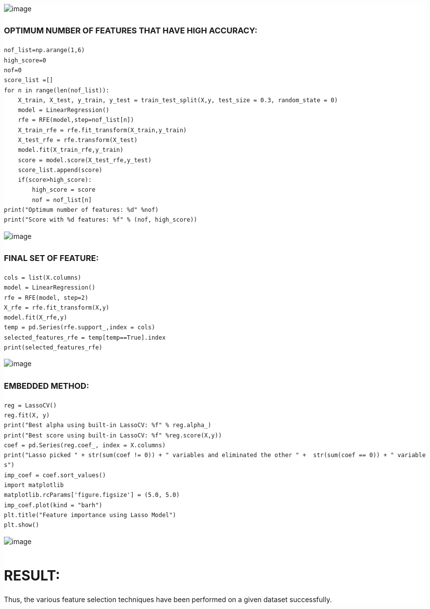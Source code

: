 ![image](https://github.com/ASHWINKUMAR2903/ODD2023-Datascience-Ex-07/assets/119407186/ee297302-0338-4f77-a2fe-7f5e3a641705)

### OPTIMUM NUMBER OF FEATURES THAT HAVE HIGH ACCURACY:
```
nof_list=np.arange(1,6)            
high_score=0
nof=0           
score_list =[]
for n in range(len(nof_list)):
    X_train, X_test, y_train, y_test = train_test_split(X,y, test_size = 0.3, random_state = 0)
    model = LinearRegression()
    rfe = RFE(model,step=nof_list[n])
    X_train_rfe = rfe.fit_transform(X_train,y_train)
    X_test_rfe = rfe.transform(X_test)
    model.fit(X_train_rfe,y_train)
    score = model.score(X_test_rfe,y_test)
    score_list.append(score)
    if(score>high_score):
        high_score = score
        nof = nof_list[n]
print("Optimum number of features: %d" %nof)
print("Score with %d features: %f" % (nof, high_score))
```
![image](https://github.com/ASHWINKUMAR2903/ODD2023-Datascience-Ex-07/assets/119407186/4f001dd0-b845-410f-8ae2-bf180515a5b5)

### FINAL SET OF FEATURE:
```
cols = list(X.columns)
model = LinearRegression()
rfe = RFE(model, step=2)             
X_rfe = rfe.fit_transform(X,y)  
model.fit(X_rfe,y)              
temp = pd.Series(rfe.support_,index = cols)
selected_features_rfe = temp[temp==True].index
print(selected_features_rfe)
```
![image](https://github.com/ASHWINKUMAR2903/ODD2023-Datascience-Ex-07/assets/119407186/7061418c-774a-413f-a28f-80ee49330811)

### EMBEDDED METHOD:
```
reg = LassoCV()
reg.fit(X, y)
print("Best alpha using built-in LassoCV: %f" % reg.alpha_)
print("Best score using built-in LassoCV: %f" %reg.score(X,y))
coef = pd.Series(reg.coef_, index = X.columns)
print("Lasso picked " + str(sum(coef != 0)) + " variables and eliminated the other " +  str(sum(coef == 0)) + " variables")
imp_coef = coef.sort_values()
import matplotlib
matplotlib.rcParams['figure.figsize'] = (5.0, 5.0)
imp_coef.plot(kind = "barh")
plt.title("Feature importance using Lasso Model")
plt.show()
```
![image](https://github.com/ASHWINKUMAR2903/ODD2023-Datascience-Ex-07/assets/119407186/101a3c10-981c-44a0-b450-d562c35bbfe1)

# RESULT:
Thus, the various feature selection techniques have been performed on a given dataset successfully.
